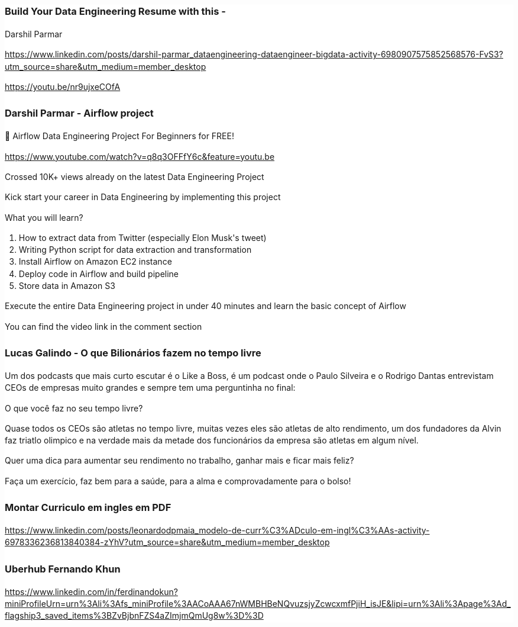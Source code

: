### Build Your Data Engineering Resume with this - 

Darshil Parmar

https://www.linkedin.com/posts/darshil-parmar_dataengineering-dataengineer-bigdata-activity-6980907575852568576-FvS3?utm_source=share&utm_medium=member_desktop

https://youtu.be/nr9ujxeCOfA

### Darshil Parmar - Airflow project

🚀 Airflow Data Engineering Project For Beginners for FREE!

https://www.youtube.com/watch?v=q8q3OFFfY6c&feature=youtu.be

Crossed 10K+ views already on the latest Data Engineering Project

Kick start your career in Data Engineering by implementing this project

What you will learn?

1. How to extract data from Twitter (especially Elon Musk's tweet)
2. Writing Python script for data extraction and transformation
3. Install Airflow on Amazon EC2 instance
4. Deploy code in Airflow and build pipeline
5. Store data in Amazon S3

Execute the entire Data Engineering project in under 40 minutes and learn the basic concept of Airflow

You can find the video link in the comment section

### Lucas Galindo - O que Bilionários fazem  no tempo livre

Um dos podcasts que mais curto escutar é o Like a Boss, é um podcast onde o Paulo Silveira e o Rodrigo Dantas entrevistam CEOs de empresas muito grandes e sempre tem uma perguntinha no final:

O que você faz no seu tempo livre?

Quase todos os CEOs são atletas no tempo livre, muitas vezes eles são atletas de alto rendimento, um dos fundadores da Alvin faz triatlo olimpico e na verdade mais da metade dos funcionários da empresa são atletas em algum nível.

Quer uma dica para aumentar seu rendimento no trabalho, ganhar mais e ficar mais feliz?

Faça um exercício, faz bem para a saúde, para a alma e comprovadamente para o bolso!

### Montar Curriculo em ingles em PDF

https://www.linkedin.com/posts/leonardodpmaia_modelo-de-curr%C3%ADculo-em-ingl%C3%AAs-activity-6978336236813840384-zYhV?utm_source=share&utm_medium=member_desktop

### Uberhub Fernando Khun

https://www.linkedin.com/in/ferdinandokun?miniProfileUrn=urn%3Ali%3Afs_miniProfile%3AACoAAA67nWMBHBeNQvuzsjyZcwcxmfPjiH_isJE&lipi=urn%3Ali%3Apage%3Ad_flagship3_saved_items%3BZvBjbnFZS4aZImjmQmUg8w%3D%3D
